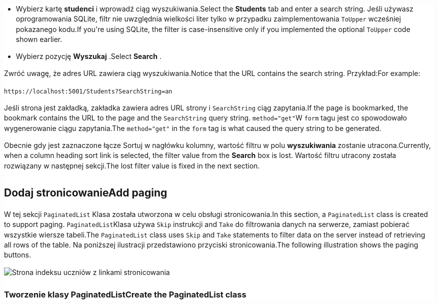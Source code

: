 * <span data-ttu-id="2474b-209">Wybierz kartę **studenci** i wprowadź ciąg wyszukiwania.</span><span class="sxs-lookup"><span data-stu-id="2474b-209">Select the **Students** tab and enter a search string.</span></span> <span data-ttu-id="2474b-210">Jeśli używasz oprogramowania SQLite, filtr nie uwzględnia wielkości liter tylko w przypadku zaimplementowania `ToUpper` wcześniej pokazanego kodu.</span><span class="sxs-lookup"><span data-stu-id="2474b-210">If you're using SQLite, the filter is case-insensitive only if you implemented the optional `ToUpper` code shown earlier.</span></span>

* <span data-ttu-id="2474b-211">Wybierz pozycję **Wyszukaj** .</span><span class="sxs-lookup"><span data-stu-id="2474b-211">Select **Search** .</span></span>

<span data-ttu-id="2474b-212">Zwróć uwagę, że adres URL zawiera ciąg wyszukiwania.</span><span class="sxs-lookup"><span data-stu-id="2474b-212">Notice that the URL contains the search string.</span></span> <span data-ttu-id="2474b-213">Przykład:</span><span class="sxs-lookup"><span data-stu-id="2474b-213">For example:</span></span>

```browser-address-bar
https://localhost:5001/Students?SearchString=an
```

<span data-ttu-id="2474b-214">Jeśli strona jest zakładką, zakładka zawiera adres URL strony i `SearchString` ciąg zapytania.</span><span class="sxs-lookup"><span data-stu-id="2474b-214">If the page is bookmarked, the bookmark contains the URL to the page and the `SearchString` query string.</span></span> <span data-ttu-id="2474b-215">`method="get"`W `form` tagu jest co spowodowało wygenerowanie ciągu zapytania.</span><span class="sxs-lookup"><span data-stu-id="2474b-215">The `method="get"` in the `form` tag is what caused the query string to be generated.</span></span>

<span data-ttu-id="2474b-216">Obecnie gdy jest zaznaczone łącze Sortuj w nagłówku kolumny, wartość filtru w polu **wyszukiwania** zostanie utracona.</span><span class="sxs-lookup"><span data-stu-id="2474b-216">Currently, when a column heading sort link is selected, the filter value from the **Search** box is lost.</span></span> <span data-ttu-id="2474b-217">Wartość filtru utracony została rozwiązany w następnej sekcji.</span><span class="sxs-lookup"><span data-stu-id="2474b-217">The lost filter value is fixed in the next section.</span></span>

## <a name="add-paging"></a><span data-ttu-id="2474b-218">Dodaj stronicowanie</span><span class="sxs-lookup"><span data-stu-id="2474b-218">Add paging</span></span>

<span data-ttu-id="2474b-219">W tej sekcji `PaginatedList` Klasa została utworzona w celu obsługi stronicowania.</span><span class="sxs-lookup"><span data-stu-id="2474b-219">In this section, a `PaginatedList` class is created to support paging.</span></span> <span data-ttu-id="2474b-220">`PaginatedList`Klasa używa `Skip` instrukcji and `Take` do filtrowania danych na serwerze, zamiast pobierać wszystkie wiersze tabeli.</span><span class="sxs-lookup"><span data-stu-id="2474b-220">The `PaginatedList` class uses `Skip` and `Take` statements to filter data on the server instead of retrieving all rows of the table.</span></span> <span data-ttu-id="2474b-221">Na poniższej ilustracji przedstawiono przyciski stronicowania.</span><span class="sxs-lookup"><span data-stu-id="2474b-221">The following illustration shows the paging buttons.</span></span>

![Strona indeksu uczniów z linkami stronicowania](sort-filter-page/_static/paging30.png)

### <a name="create-the-paginatedlist-class"></a><span data-ttu-id="2474b-223">Tworzenie klasy PaginatedList</span><span class="sxs-lookup"><span data-stu-id="2474b-223">Create the PaginatedList class</span></span>
